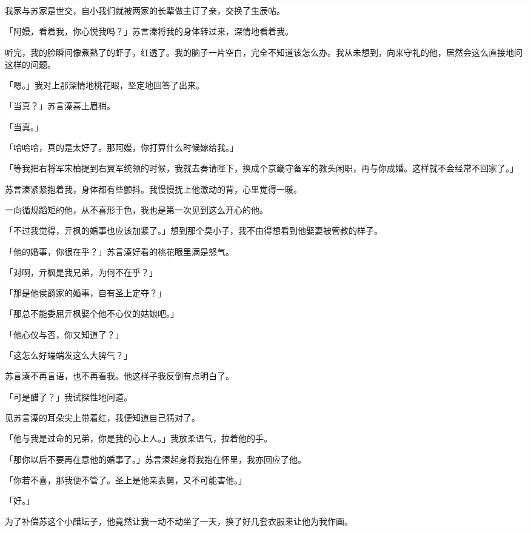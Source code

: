 我家与苏家是世交，自小我们就被两家的长辈做主订了亲，交换了生辰帖。


「阿嫚，看着我，你心悦我吗？」苏言溱将我的身体转过来，深情地看着我。


听完，我的脸瞬间像煮熟了的虾子，红透了。我的脑子一片空白，完全不知道该怎么办。我从未想到，向来守礼的他，居然会这么直接地问这样的问题。


「嗯。」我对上那深情地桃花眼，坚定地回答了出来。


「当真？」苏言溱喜上眉梢。


「当真。」


「哈哈哈，真的是太好了。那阿嫚，你打算什么时候嫁给我。」


「等我把右将军宋柏提到右翼军统领的时候，我就去奏请陛下，换成个京畿守备军的教头闲职，再与你成婚。这样就不会经常不回家了。」


苏言溱紧紧抱着我，身体都有些颤抖。我慢慢抚上他激动的背，心里觉得一暖。


一向循规蹈矩的他，从不喜形于色，我也是第一次见到这么开心的他。


「不过我觉得，亓枫的婚事也应该加紧了。」想到那个臭小子，我不由得想看到他娶妻被管教的样子。


「他的婚事，你很在乎？」苏言溱好看的桃花眼里满是怒气。


「对啊，亓枫是我兄弟，为何不在乎？」


「那是他侯爵家的婚事，自有圣上定夺？」


「那总不能委屈亓枫娶个他不心仪的姑娘吧。」


「他心仪与否，你又知道了？」


「这怎么好端端发这么大脾气？」


苏言溱不再言语，也不再看我。他这样子我反倒有点明白了。


「可是醋了？」我试探性地问道。


见苏言溱的耳朵尖上带着红，我便知道自己猜对了。


「他与我是过命的兄弟，你是我的心上人。」我放柔语气，拉着他的手。


「那你以后不要再在意他的婚事了。」苏言溱起身将我抱在怀里，我亦回应了他。


「你若不喜，那我便不管了。圣上是他亲表舅，又不可能害他。」


「好。」


为了补偿苏这个小醋坛子，他竟然让我一动不动坐了一天，换了好几套衣服来让他为我作画。
